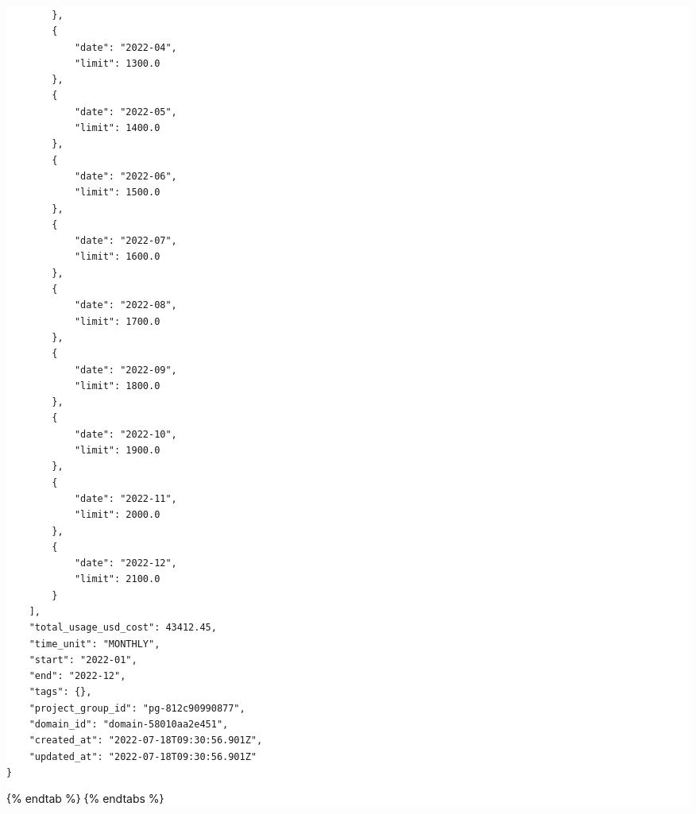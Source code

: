 ```text
        },
        {
            "date": "2022-04",
            "limit": 1300.0
        },
        {
            "date": "2022-05",
            "limit": 1400.0
        },
        {
            "date": "2022-06",
            "limit": 1500.0
        },
        {
            "date": "2022-07",
            "limit": 1600.0
        },
        {
            "date": "2022-08",
            "limit": 1700.0
        },
        {
            "date": "2022-09",
            "limit": 1800.0
        },
        {
            "date": "2022-10",
            "limit": 1900.0
        },
        {
            "date": "2022-11",
            "limit": 2000.0
        },
        {
            "date": "2022-12",
            "limit": 2100.0
        }
    ],
    "total_usage_usd_cost": 43412.45,
    "time_unit": "MONTHLY",
    "start": "2022-01",
    "end": "2022-12",
    "tags": {},
    "project_group_id": "pg-812c90990877",
    "domain_id": "domain-58010aa2e451",
    "created_at": "2022-07-18T09:30:56.901Z",
    "updated_at": "2022-07-18T09:30:56.901Z"
}
```
{% endtab %}
{% endtabs %}
 